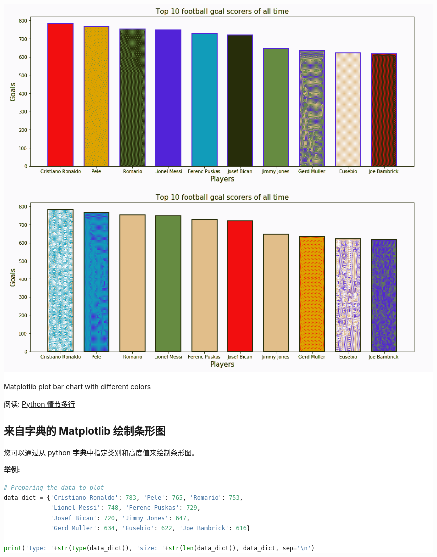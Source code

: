 ![Matplotlib plot bar chart with different colors](img/20aa4390e6f8db901712f94aea3c3c5a.png "Matplotlib plot bar chart with different colors")

Matplotlib plot bar chart with different colors

阅读: [Python 情节多行](https://pythonguides.com/python-plot-multiple-lines/)

## 来自字典的 Matplotlib 绘制条形图

您可以通过从 python **字典**中指定类别和高度值来绘制条形图。

**举例:**

```py
# Preparing the data to plot
data_dict = {'Cristiano Ronaldo': 783, 'Pele': 765, 'Romario': 753,
             'Lionel Messi': 748, 'Ferenc Puskas': 729, 
             'Josef Bican': 720, 'Jimmy Jones': 647, 
             'Gerd Muller': 634, 'Eusebio': 622, 'Joe Bambrick': 616}

print('type: '+str(type(data_dict)), 'size: '+str(len(data_dict)), data_dict, sep='\n')
```
